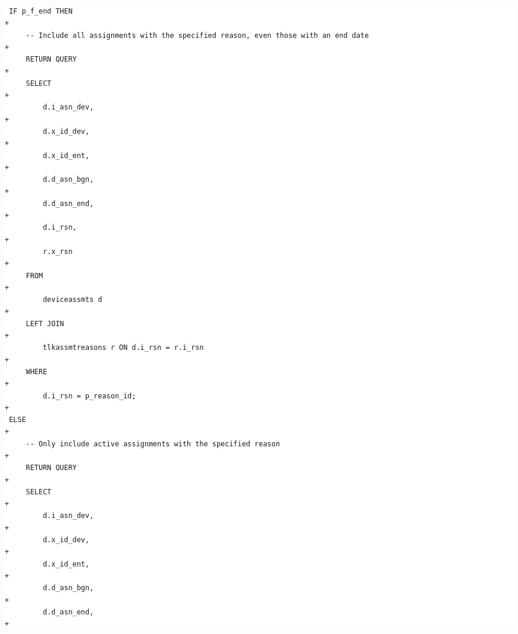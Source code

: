      IF p_f_end THEN                                                                                                                                                                                            +
         -- Include all assignments with the specified reason, even those with an end date                                                                                                                      +
         RETURN QUERY                                                                                                                                                                                           +
         SELECT                                                                                                                                                                                                 +
             d.i_asn_dev,                                                                                                                                                                                       +
             d.x_id_dev,                                                                                                                                                                                        +
             d.x_id_ent,                                                                                                                                                                                        +
             d.d_asn_bgn,                                                                                                                                                                                       +
             d.d_asn_end,                                                                                                                                                                                       +
             d.i_rsn,                                                                                                                                                                                           +
             r.x_rsn                                                                                                                                                                                            +
         FROM                                                                                                                                                                                                   +
             deviceassmts d                                                                                                                                                                                     +
         LEFT JOIN                                                                                                                                                                                              +
             tlkassmtreasons r ON d.i_rsn = r.i_rsn                                                                                                                                                             +
         WHERE                                                                                                                                                                                                  +
             d.i_rsn = p_reason_id;                                                                                                                                                                             +
     ELSE                                                                                                                                                                                                       +
         -- Only include active assignments with the specified reason                                                                                                                                           +
         RETURN QUERY                                                                                                                                                                                           +
         SELECT                                                                                                                                                                                                 +
             d.i_asn_dev,                                                                                                                                                                                       +
             d.x_id_dev,                                                                                                                                                                                        +
             d.x_id_ent,                                                                                                                                                                                        +
             d.d_asn_bgn,                                                                                                                                                                                       +
             d.d_asn_end,                                                                                                                                                                                       +
